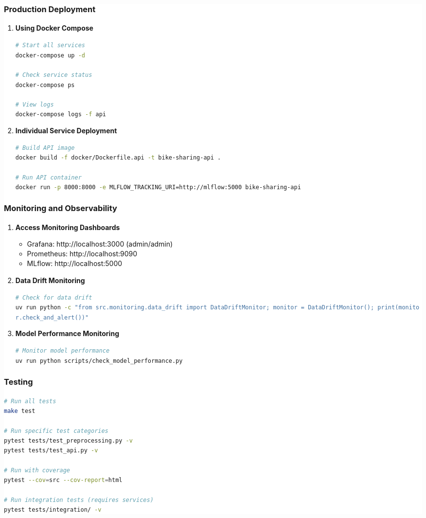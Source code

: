 ### Production Deployment

1. **Using Docker Compose**
   ```bash
   # Start all services
   docker-compose up -d
   
   # Check service status
   docker-compose ps
   
   # View logs
   docker-compose logs -f api
   ```

2. **Individual Service Deployment**
   ```bash
   # Build API image
   docker build -f docker/Dockerfile.api -t bike-sharing-api .
   
   # Run API container
   docker run -p 8000:8000 -e MLFLOW_TRACKING_URI=http://mlflow:5000 bike-sharing-api
   ```

### Monitoring and Observability

1. **Access Monitoring Dashboards**
   - Grafana: http://localhost:3000 (admin/admin)
   - Prometheus: http://localhost:9090
   - MLflow: http://localhost:5000

2. **Data Drift Monitoring**
   ```bash
   # Check for data drift
   uv run python -c "from src.monitoring.data_drift import DataDriftMonitor; monitor = DataDriftMonitor(); print(monitor.check_and_alert())"
   ```

3. **Model Performance Monitoring**
   ```bash
   # Monitor model performance
   uv run python scripts/check_model_performance.py
   ```

### Testing

```bash
# Run all tests
make test

# Run specific test categories
pytest tests/test_preprocessing.py -v
pytest tests/test_api.py -v

# Run with coverage
pytest --cov=src --cov-report=html

# Run integration tests (requires services)
pytest tests/integration/ -v
```
